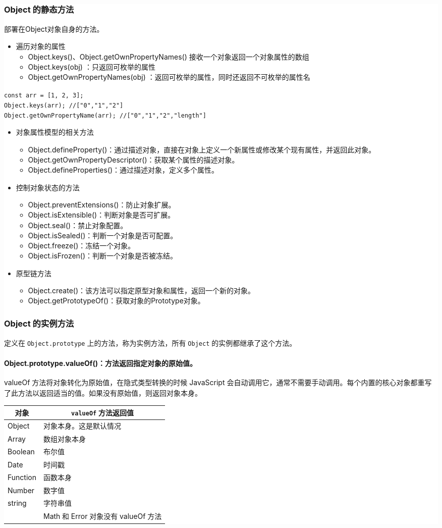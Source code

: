 ### Object 的静态方法

部署在Object对象自身的方法。

* 遍历对象的属性
  + Object.keys()、Object.getOwnPropertyNames() 接收一个对象返回一个对象属性的数组
  + Object.keys(obj) ：只返回可枚举的属性
  + Object.getOwnPropertyNames(obj) ：返回可枚举的属性，同时还返回不可枚举的属性名

``` JS
const arr = [1, 2, 3];
Object.keys(arr); //["0","1","2"]
Object.getOwnPropertyName(arr); //["0","1","2","length"]
```

* 对象属性模型的相关方法
  + Object.defineProperty()：通过描述对象，直接在对象上定义一个新属性或修改某个现有属性，并返回此对象。
  + Object.getOwnPropertyDescriptor()：获取某个属性的描述对象。
  + Object.defineProperties()：通过描述对象，定义多个属性。

* 控制对象状态的方法
  + Object.preventExtensions()：防止对象扩展。
  + Object.isExtensible()：判断对象是否可扩展。
  + Object.seal()：禁止对象配置。
  + Object.isSealed()：判断一个对象是否可配置。
  + Object.freeze()：冻结一个对象。
  + Object.isFrozen()：判断一个对象是否被冻结。

* 原型链方法
  + Object.create()：该方法可以指定原型对象和属性，返回一个新的对象。
  + Object.getPrototypeOf()：获取对象的Prototype对象。

### Object 的实例方法 

定义在 `Object.prototype` 上的方法，称为实例方法，所有 `Object` 的实例都继承了这个方法。

#### Object.prototype.valueOf()：方法返回指定对象的原始值。

valueOf 方法将对象转化为原始值，在隐式类型转换的时候 JavaScript 会自动调用它，通常不需要手动调用。每个内置的核心对象都重写了此方法以返回适当的值。如果没有原始值，则返回对象本身。

| 对象     | `valueOf` 方法返回值                |
| -------- | ----------------------------------- |
| Object   | 对象本身。这是默认情况              |
| Array    | 数组对象本身                        |
| Boolean  | 布尔值                              |
| Date     | 时间戳                              |
| Function | 函数本身                            |
| Number   | 数字值                              |
| string   | 字符串值                            |
|          | Math 和 Error 对象没有 valueOf 方法 |
